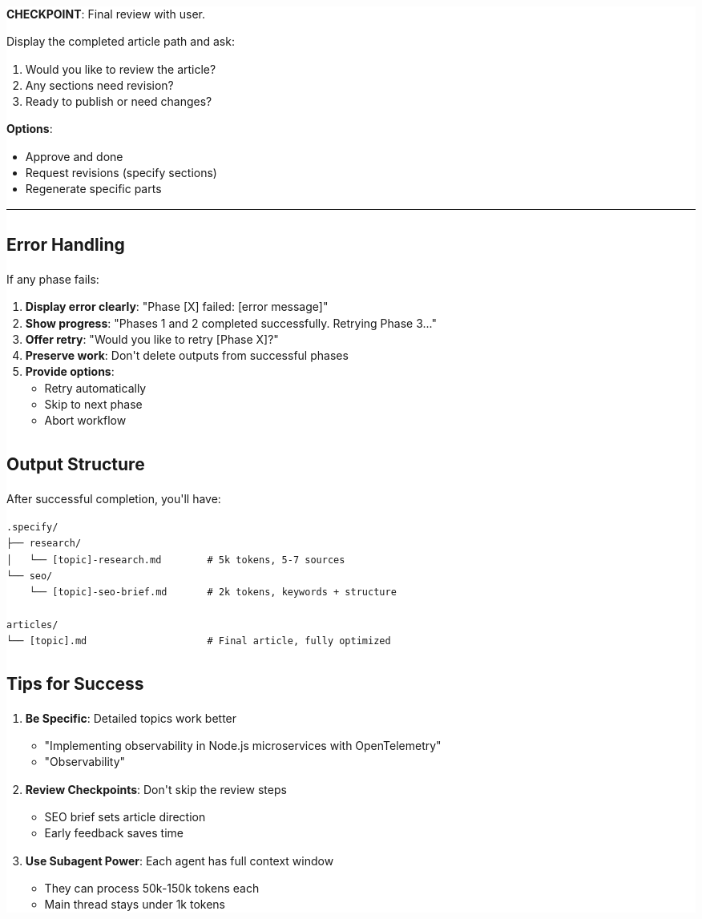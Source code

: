 **CHECKPOINT**: Final review with user.

Display the completed article path and ask:
1. Would you like to review the article?
2. Any sections need revision?
3. Ready to publish or need changes?

**Options**:
-  Approve and done
-  Request revisions (specify sections)
-  Regenerate specific parts

---

## Error Handling

If any phase fails:

1. **Display error clearly**: "Phase [X] failed: [error message]"
2. **Show progress**: "Phases 1 and 2 completed successfully. Retrying Phase 3..."
3. **Offer retry**: "Would you like to retry [Phase X]?"
4. **Preserve work**: Don't delete outputs from successful phases
5. **Provide options**:
   - Retry automatically
   - Skip to next phase
   - Abort workflow

## Output Structure

After successful completion, you'll have:

```
.specify/
├── research/
│   └── [topic]-research.md        # 5k tokens, 5-7 sources
└── seo/
    └── [topic]-seo-brief.md       # 2k tokens, keywords + structure

articles/
└── [topic].md                     # Final article, fully optimized
```

## Tips for Success

1. **Be Specific**: Detailed topics work better
   -  "Implementing observability in Node.js microservices with OpenTelemetry"
   -  "Observability"

2. **Review Checkpoints**: Don't skip the review steps
   - SEO brief sets article direction
   - Early feedback saves time

3. **Use Subagent Power**: Each agent has full context window
   - They can process 50k-150k tokens each
   - Main thread stays under 1k tokens
